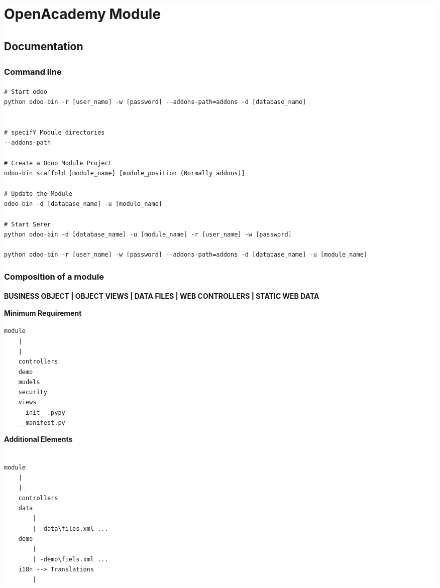 OpenAcademy Module 
=======================


Documentation
-------------

### Command line

```
# Start odoo
python odoo-bin -r [user_name] -w [password] --addons-path=addons -d [database_name]


# specifY Module directories
--addons-path

# Create a Odoo Module Project
odoo-bin scaffold [module_name] [module_position (Normally addons)]

# Update the Module 
odoo-bin -d [database_name] -u [module_name]

# Start Serer
python odoo-bin -d [database_name] -u [module_name] -r [user_name] -w [password]

python odoo-bin -r [user_name] -w [password] --addons-path=addons -d [database_name] -u [module_name]

```

### Composition of a module


**BUSINESS OBJECT | OBJECT VIEWS | DATA FILES | WEB CONTROLLERS | STATIC WEB DATA**

**Minimum Requirement**

```
module
    |
    |
    controllers
    demo
    models
    security
    views
    __init__.pypy
    __manifest.py
```

**Additional Elements**


```

module
    |
    |
    controllers
    data 
        | 
        |- data\files.xml ...
    demo
        |
        | -demo\fiels.xml ...
    i18n --> Translations
        |
```